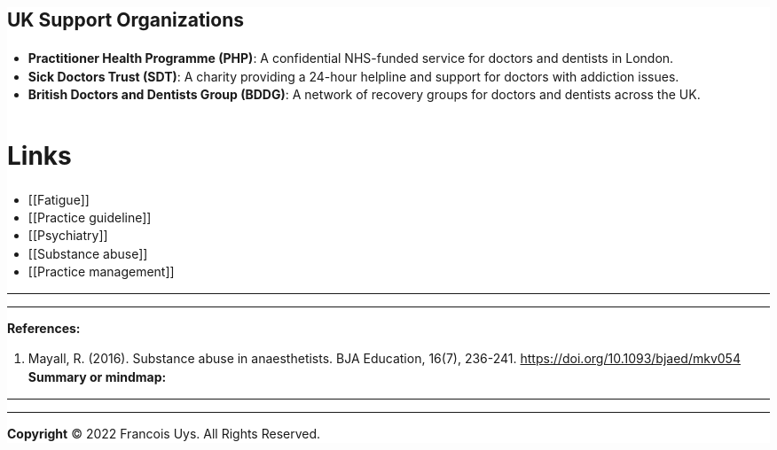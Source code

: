 ## UK Support Organizations

- **Practitioner Health Programme (PHP)**: A confidential NHS-funded service for doctors and dentists in London.
- **Sick Doctors Trust (SDT)**: A charity providing a 24-hour helpline and support for doctors with addiction issues.
- **British Doctors and Dentists Group (BDDG)**: A network of recovery groups for doctors and dentists across the UK.

# Links
- [[Fatigue]]
- [[Practice guideline]]
- [[Psychiatry]]
- [[Substance abuse]]
- [[Practice management]]

---

---
**References:**

1. Mayall, R. (2016). Substance abuse in anaesthetists. BJA Education, 16(7), 236-241. https://doi.org/10.1093/bjaed/mkv054
**Summary or mindmap:**

------------------------------------------------------------------------------------------------------------------------------------------------------------------------------------------------------------------------------


---

**Copyright**
© 2022 Francois Uys. All Rights Reserved.

